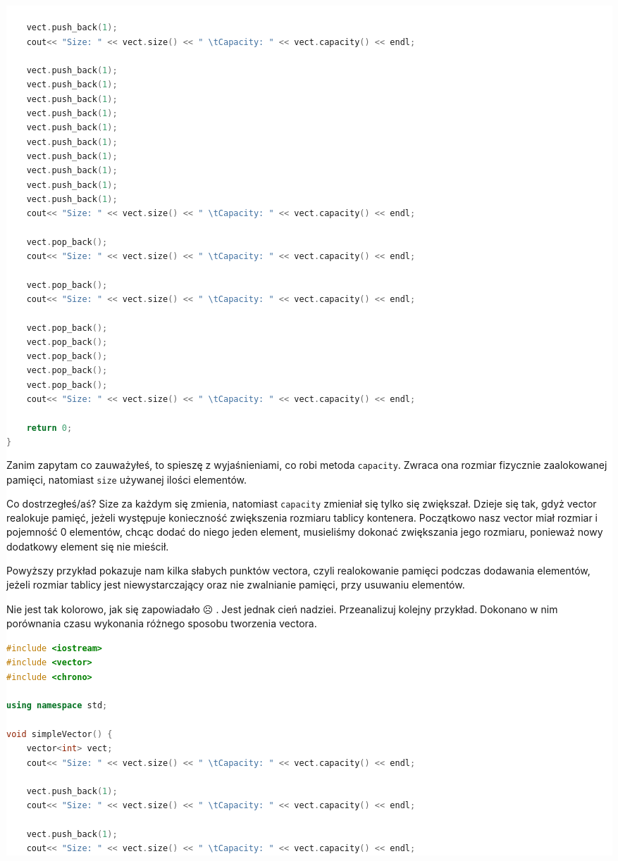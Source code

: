 ```c++
    
    vect.push_back(1);
    cout<< "Size: " << vect.size() << " \tCapacity: " << vect.capacity() << endl;
    
    vect.push_back(1);
    vect.push_back(1);
    vect.push_back(1);
    vect.push_back(1);
    vect.push_back(1);
    vect.push_back(1);
    vect.push_back(1);
    vect.push_back(1);
    vect.push_back(1);
    vect.push_back(1);
    cout<< "Size: " << vect.size() << " \tCapacity: " << vect.capacity() << endl;
    
    vect.pop_back();
    cout<< "Size: " << vect.size() << " \tCapacity: " << vect.capacity() << endl;
    
    vect.pop_back();
    cout<< "Size: " << vect.size() << " \tCapacity: " << vect.capacity() << endl;
    
    vect.pop_back();
    vect.pop_back();
    vect.pop_back();
    vect.pop_back();
    vect.pop_back();
    cout<< "Size: " << vect.size() << " \tCapacity: " << vect.capacity() << endl;

    return 0;
}
```

Zanim zapytam co zauważyłeś, to spieszę z wyjaśnieniami, co robi metoda `capacity`. Zwraca ona rozmiar fizycznie zaalokowanej pamięci, natomiast `size` używanej ilości elementów.

Co dostrzegłeś/aś? Size za każdym się zmienia, natomiast `capacity` zmieniał się tylko się zwiększał. Dzieje się tak, gdyż vector realokuje pamięć, jeżeli występuje konieczność zwiększenia rozmiaru tablicy kontenera. Początkowo nasz vector miał rozmiar i pojemność 0 elementów, chcąc dodać do niego jeden element, musieliśmy dokonać zwiększania jego rozmiaru, ponieważ nowy dodatkowy element się nie mieścił.

Powyższy przykład pokazuje nam kilka słabych punktów vectora, czyli realokowanie pamięci podczas dodawania elementów, jeżeli rozmiar tablicy jest niewystarczający oraz nie zwalnianie pamięci, przy usuwaniu elementów.

Nie jest tak kolorowo, jak się zapowiadało ☹ . Jest jednak cień nadziei. Przeanalizuj kolejny przykład. Dokonano w nim porównania czasu wykonania różnego sposobu tworzenia vectora.️

```c++
#include <iostream>
#include <vector>
#include <chrono>

using namespace std;

void simpleVector() {
    vector<int> vect;
    cout<< "Size: " << vect.size() << " \tCapacity: " << vect.capacity() << endl;
    
    vect.push_back(1);
    cout<< "Size: " << vect.size() << " \tCapacity: " << vect.capacity() << endl;
    
    vect.push_back(1);
    cout<< "Size: " << vect.size() << " \tCapacity: " << vect.capacity() << endl;
```